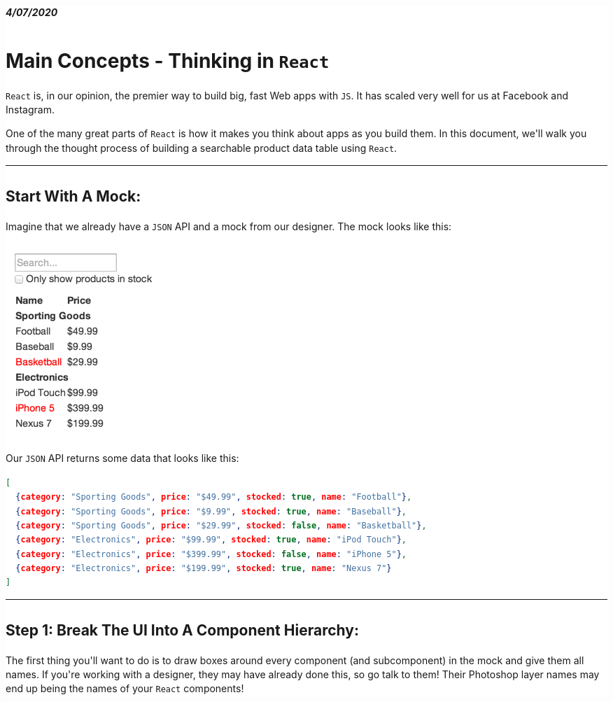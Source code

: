 ##### 4/07/2020
# Main Concepts - Thinking in `React`
`React` is, in our opinion, the premier way to build big, fast Web apps with `JS`.  It has scaled very well for us at Facebook and Instagram.

One of the many great parts of `React` is how it makes you think about apps as you build them.  In this document, we'll walk you through the thought process of building a searchable product data table using `React`.

---

## Start With A Mock:
Imagine that we already have a `JSON` API and a mock from our designer.  The mock looks like this:

![Mock](../Assets/mock.png)

Our `JSON` API returns some data that looks like this:

```json
[
  {category: "Sporting Goods", price: "$49.99", stocked: true, name: "Football"},
  {category: "Sporting Goods", price: "$9.99", stocked: true, name: "Baseball"},
  {category: "Sporting Goods", price: "$29.99", stocked: false, name: "Basketball"},
  {category: "Electronics", price: "$99.99", stocked: true, name: "iPod Touch"},
  {category: "Electronics", price: "$399.99", stocked: false, name: "iPhone 5"},
  {category: "Electronics", price: "$199.99", stocked: true, name: "Nexus 7"}
]
```

---

## Step 1: Break The UI Into A Component Hierarchy:
The first thing you'll want to do is to draw boxes around every component (and subcomponent) in the mock and give them all names.  If you're working with a designer, they may have already done this, so go talk to them!  Their Photoshop layer names may end up being the names of your `React` components!
